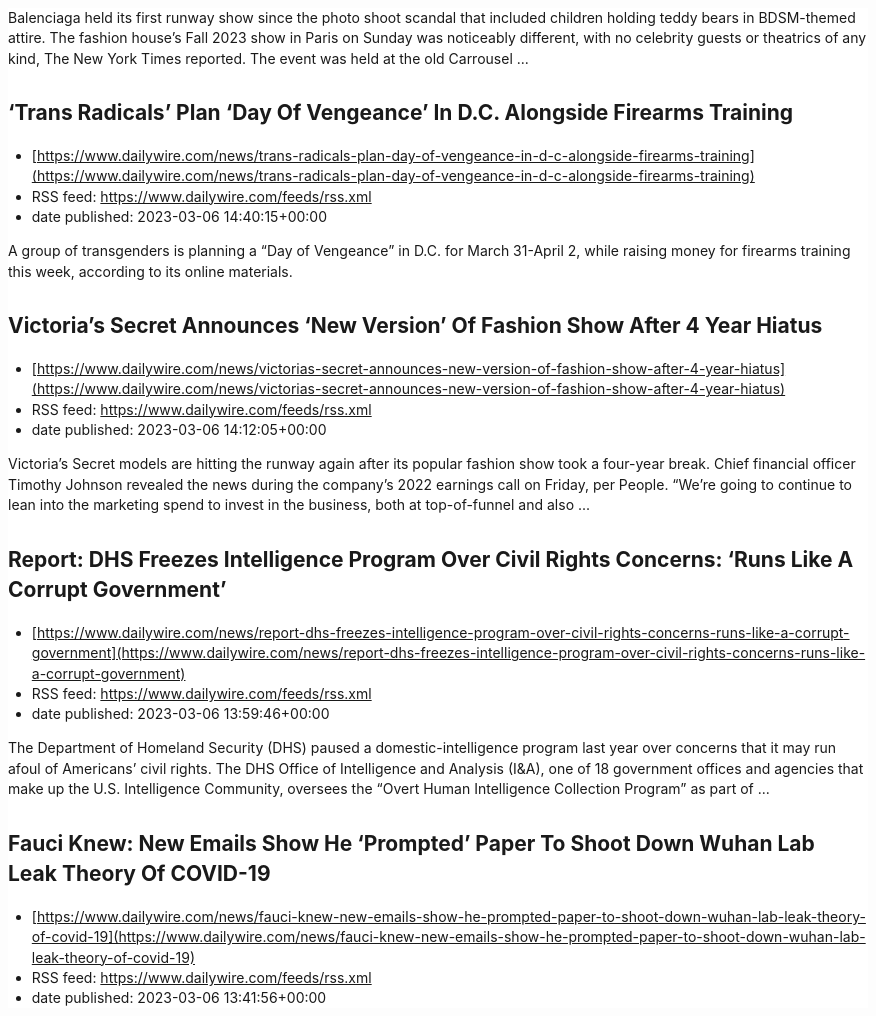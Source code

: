 Balenciaga held its first runway show since the photo shoot scandal that included children holding teddy bears in BDSM-themed attire. The fashion house&#8217;s Fall 2023 show in Paris on Sunday was noticeably different, with no celebrity guests or theatrics of any kind, The New York Times reported. The event was held at the old Carrousel ...

## ‘Trans Radicals’ Plan ‘Day Of Vengeance’ In D.C. Alongside Firearms Training
 - [https://www.dailywire.com/news/trans-radicals-plan-day-of-vengeance-in-d-c-alongside-firearms-training](https://www.dailywire.com/news/trans-radicals-plan-day-of-vengeance-in-d-c-alongside-firearms-training)
 - RSS feed: https://www.dailywire.com/feeds/rss.xml
 - date published: 2023-03-06 14:40:15+00:00

A group of transgenders is planning a &#8220;Day of Vengeance&#8221; in D.C. for March 31-April 2, while raising money for firearms training this week, according to its online materials.

## Victoria’s Secret Announces ‘New Version’ Of Fashion Show After 4 Year Hiatus
 - [https://www.dailywire.com/news/victorias-secret-announces-new-version-of-fashion-show-after-4-year-hiatus](https://www.dailywire.com/news/victorias-secret-announces-new-version-of-fashion-show-after-4-year-hiatus)
 - RSS feed: https://www.dailywire.com/feeds/rss.xml
 - date published: 2023-03-06 14:12:05+00:00

Victoria’s Secret models are hitting the runway again after its popular fashion show took a four-year break. Chief financial officer Timothy Johnson revealed the news during the company&#8217;s 2022 earnings call on Friday, per People. &#8220;We&#8217;re going to continue to lean into the marketing spend to invest in the business, both at top-of-funnel and also ...

## Report: DHS Freezes Intelligence Program Over Civil Rights Concerns: ‘Runs Like A Corrupt Government’
 - [https://www.dailywire.com/news/report-dhs-freezes-intelligence-program-over-civil-rights-concerns-runs-like-a-corrupt-government](https://www.dailywire.com/news/report-dhs-freezes-intelligence-program-over-civil-rights-concerns-runs-like-a-corrupt-government)
 - RSS feed: https://www.dailywire.com/feeds/rss.xml
 - date published: 2023-03-06 13:59:46+00:00

The Department of Homeland Security (DHS) paused a domestic-intelligence program last year over concerns that it may run afoul of Americans’ civil rights. The DHS Office of Intelligence and Analysis (I&amp;A), one of 18 government offices and agencies that make up the U.S. Intelligence Community, oversees the “Overt Human Intelligence Collection Program” as part of ...

## Fauci Knew: New Emails Show He ‘Prompted’ Paper To Shoot Down Wuhan Lab Leak Theory Of COVID-19
 - [https://www.dailywire.com/news/fauci-knew-new-emails-show-he-prompted-paper-to-shoot-down-wuhan-lab-leak-theory-of-covid-19](https://www.dailywire.com/news/fauci-knew-new-emails-show-he-prompted-paper-to-shoot-down-wuhan-lab-leak-theory-of-covid-19)
 - RSS feed: https://www.dailywire.com/feeds/rss.xml
 - date published: 2023-03-06 13:41:56+00:00
